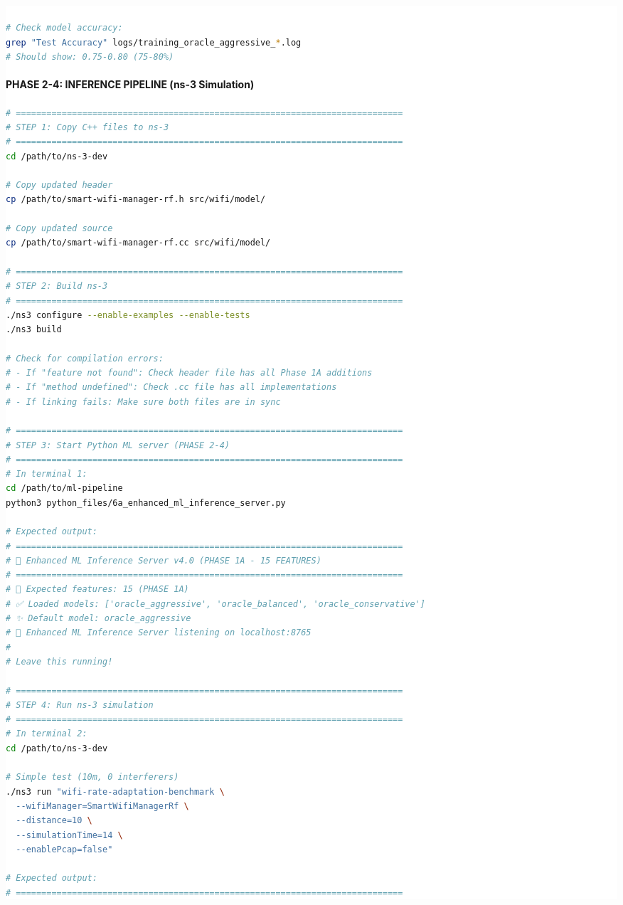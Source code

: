 ```bash

# Check model accuracy:
grep "Test Accuracy" logs/training_oracle_aggressive_*.log
# Should show: 0.75-0.80 (75-80%)
```

#### **PHASE 2-4: INFERENCE PIPELINE (ns-3 Simulation)**

```bash
# ============================================================================
# STEP 1: Copy C++ files to ns-3
# ============================================================================
cd /path/to/ns-3-dev

# Copy updated header
cp /path/to/smart-wifi-manager-rf.h src/wifi/model/

# Copy updated source
cp /path/to/smart-wifi-manager-rf.cc src/wifi/model/

# ============================================================================
# STEP 2: Build ns-3
# ============================================================================
./ns3 configure --enable-examples --enable-tests
./ns3 build

# Check for compilation errors:
# - If "feature not found": Check header file has all Phase 1A additions
# - If "method undefined": Check .cc file has all implementations
# - If linking fails: Make sure both files are in sync

# ============================================================================
# STEP 3: Start Python ML server (PHASE 2-4)
# ============================================================================
# In terminal 1:
cd /path/to/ml-pipeline
python3 python_files/6a_enhanced_ml_inference_server.py

# Expected output:
# ============================================================================
# 🚀 Enhanced ML Inference Server v4.0 (PHASE 1A - 15 FEATURES)
# ============================================================================
# 🔢 Expected features: 15 (PHASE 1A)
# ✅ Loaded models: ['oracle_aggressive', 'oracle_balanced', 'oracle_conservative']
# ✨ Default model: oracle_aggressive
# 🚀 Enhanced ML Inference Server listening on localhost:8765
#
# Leave this running!

# ============================================================================
# STEP 4: Run ns-3 simulation
# ============================================================================
# In terminal 2:
cd /path/to/ns-3-dev

# Simple test (10m, 0 interferers)
./ns3 run "wifi-rate-adaptation-benchmark \
  --wifiManager=SmartWifiManagerRf \
  --distance=10 \
  --simulationTime=14 \
  --enablePcap=false"

# Expected output:
# ============================================================================
```